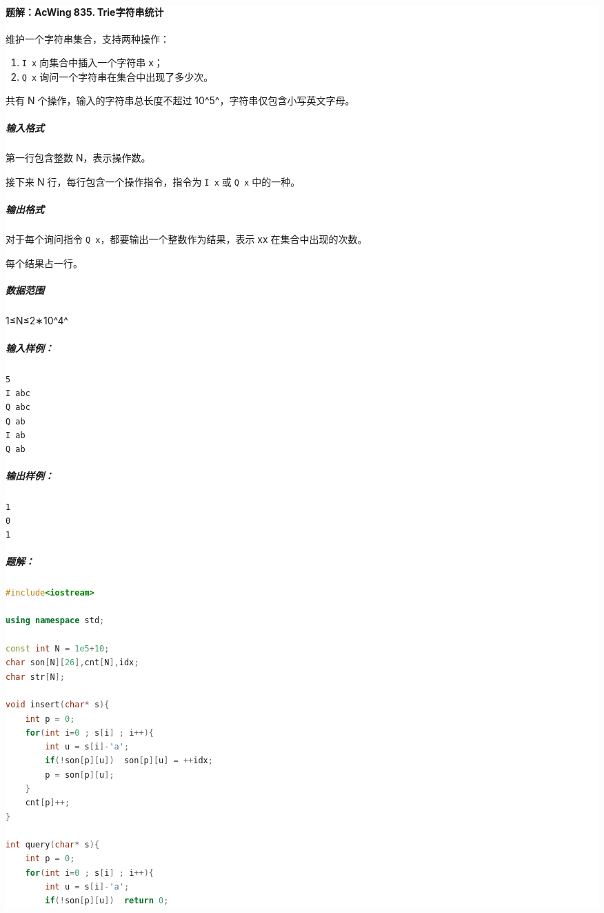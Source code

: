 #### 题解：AcWing 835. Trie字符串统计

维护一个字符串集合，支持两种操作：

1. `I x` 向集合中插入一个字符串 x；
2. `Q x` 询问一个字符串在集合中出现了多少次。

共有 N 个操作，输入的字符串总长度不超过 10^5^，字符串仅包含小写英文字母。

##### 输入格式

第一行包含整数 N，表示操作数。

接下来 N 行，每行包含一个操作指令，指令为 `I x` 或 `Q x` 中的一种。

##### 输出格式

对于每个询问指令 `Q x`，都要输出一个整数作为结果，表示 xx 在集合中出现的次数。

每个结果占一行。

##### 数据范围

1≤N≤2∗10^4^

##### 输入样例：

```
5
I abc
Q abc
Q ab
I ab
Q ab
```

##### 输出样例：

```
1
0
1
```

##### 题解：

```c++
#include<iostream>

using namespace std;

const int N = 1e5+10;
char son[N][26],cnt[N],idx;
char str[N];

void insert(char* s){
	int p = 0;
    for(int i=0 ; s[i] ; i++){
        int u = s[i]-'a';
        if(!son[p][u])	son[p][u] = ++idx;
        p = son[p][u];
    }
    cnt[p]++;
}

int query(char* s){
    int p = 0;
    for(int i=0 ; s[i] ; i++){
        int u = s[i]-'a';
        if(!son[p][u])	return 0;
```
